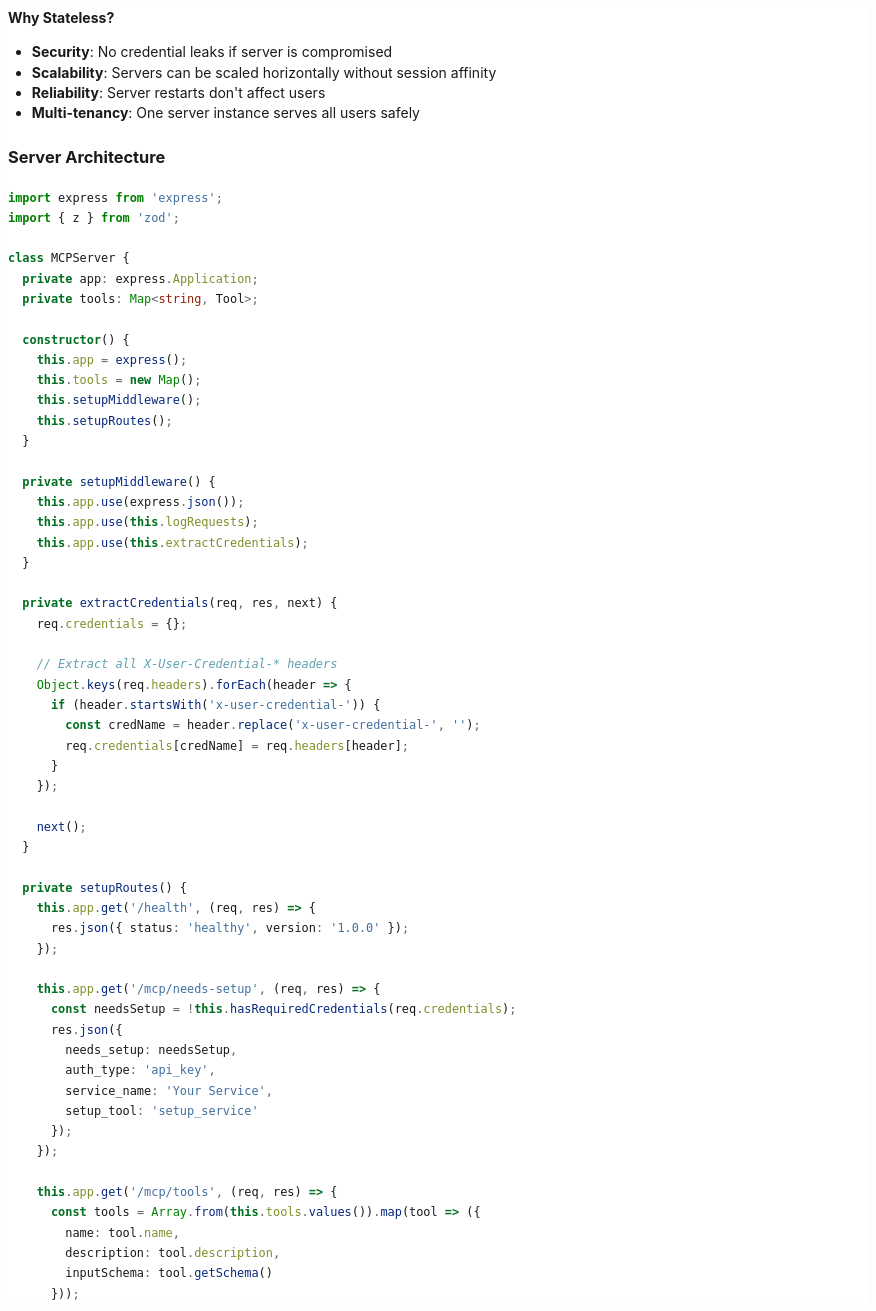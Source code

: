 **Why Stateless?**
- **Security**: No credential leaks if server is compromised
- **Scalability**: Servers can be scaled horizontally without session affinity
- **Reliability**: Server restarts don't affect users
- **Multi-tenancy**: One server instance serves all users safely

### Server Architecture

```typescript
import express from 'express';
import { z } from 'zod';

class MCPServer {
  private app: express.Application;
  private tools: Map<string, Tool>;
  
  constructor() {
    this.app = express();
    this.tools = new Map();
    this.setupMiddleware();
    this.setupRoutes();
  }
  
  private setupMiddleware() {
    this.app.use(express.json());
    this.app.use(this.logRequests);
    this.app.use(this.extractCredentials);
  }
  
  private extractCredentials(req, res, next) {
    req.credentials = {};
    
    // Extract all X-User-Credential-* headers
    Object.keys(req.headers).forEach(header => {
      if (header.startsWith('x-user-credential-')) {
        const credName = header.replace('x-user-credential-', '');
        req.credentials[credName] = req.headers[header];
      }
    });
    
    next();
  }
  
  private setupRoutes() {
    this.app.get('/health', (req, res) => {
      res.json({ status: 'healthy', version: '1.0.0' });
    });
    
    this.app.get('/mcp/needs-setup', (req, res) => {
      const needsSetup = !this.hasRequiredCredentials(req.credentials);
      res.json({
        needs_setup: needsSetup,
        auth_type: 'api_key',
        service_name: 'Your Service',
        setup_tool: 'setup_service'
      });
    });
    
    this.app.get('/mcp/tools', (req, res) => {
      const tools = Array.from(this.tools.values()).map(tool => ({
        name: tool.name,
        description: tool.description,
        inputSchema: tool.getSchema()
      }));
```